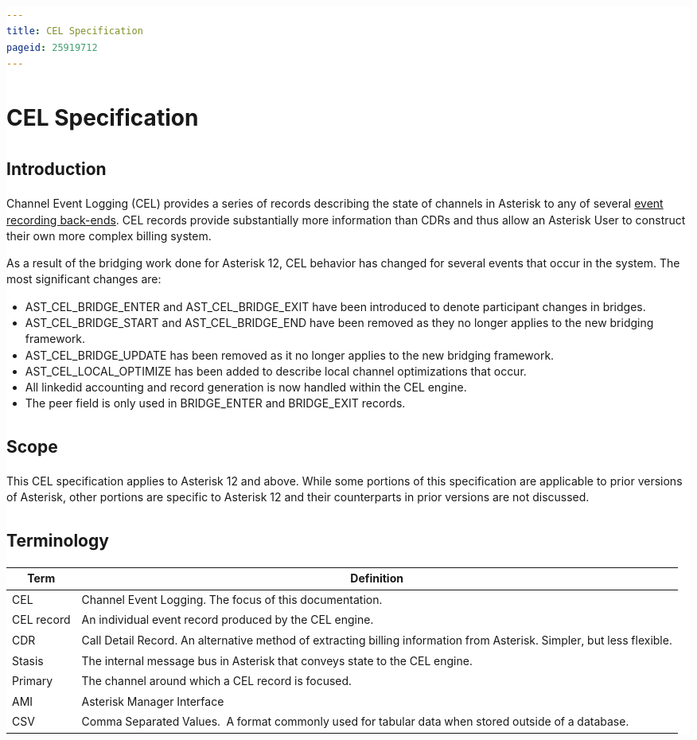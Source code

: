 ```yaml
---
title: CEL Specification
pageid: 25919712
---
```


# CEL Specification

## Introduction


Channel Event Logging (CEL) provides a series of records describing the state of channels in Asterisk to any of several [event recording back-ends](../CEL-Configuration-Examples). CEL records provide substantially more information than CDRs and thus allow an Asterisk User to construct their own more complex billing system.

As a result of the bridging work done for Asterisk 12, CEL behavior has changed for several events that occur in the system. The most significant changes are:

* AST\_CEL\_BRIDGE\_ENTER and AST\_CEL\_BRIDGE\_EXIT have been introduced to denote participant changes in bridges.
* AST\_CEL\_BRIDGE\_START and AST\_CEL\_BRIDGE\_END have been removed as they no longer applies to the new bridging framework.
* AST\_CEL\_BRIDGE\_UPDATE has been removed as it no longer applies to the new bridging framework.
* AST\_CEL\_LOCAL\_OPTIMIZE has been added to describe local channel optimizations that occur.
* All linkedid accounting and record generation is now handled within the CEL engine.
* The peer field is only used in BRIDGE\_ENTER and BRIDGE\_EXIT records.

## Scope

This CEL specification applies to Asterisk 12 and above. While some portions of this specification are applicable to prior versions of Asterisk, other portions are specific to Asterisk 12 and their counterparts in prior versions are not discussed.

## Terminology


| Term | Definition |
| --- | --- |
| CEL | Channel Event Logging. The focus of this documentation. |
| CEL record | An individual event record produced by the CEL engine. |
| CDR | Call Detail Record. An alternative method of extracting billing information from Asterisk. Simpler, but less flexible. |
| Stasis | The internal message bus in Asterisk that conveys state to the CEL engine. |
| Primary | The channel around which a CEL record is focused. |
| AMI | Asterisk Manager Interface |
| CSV | Comma Separated Values.  A format commonly used for tabular data when stored outside of a database. |
